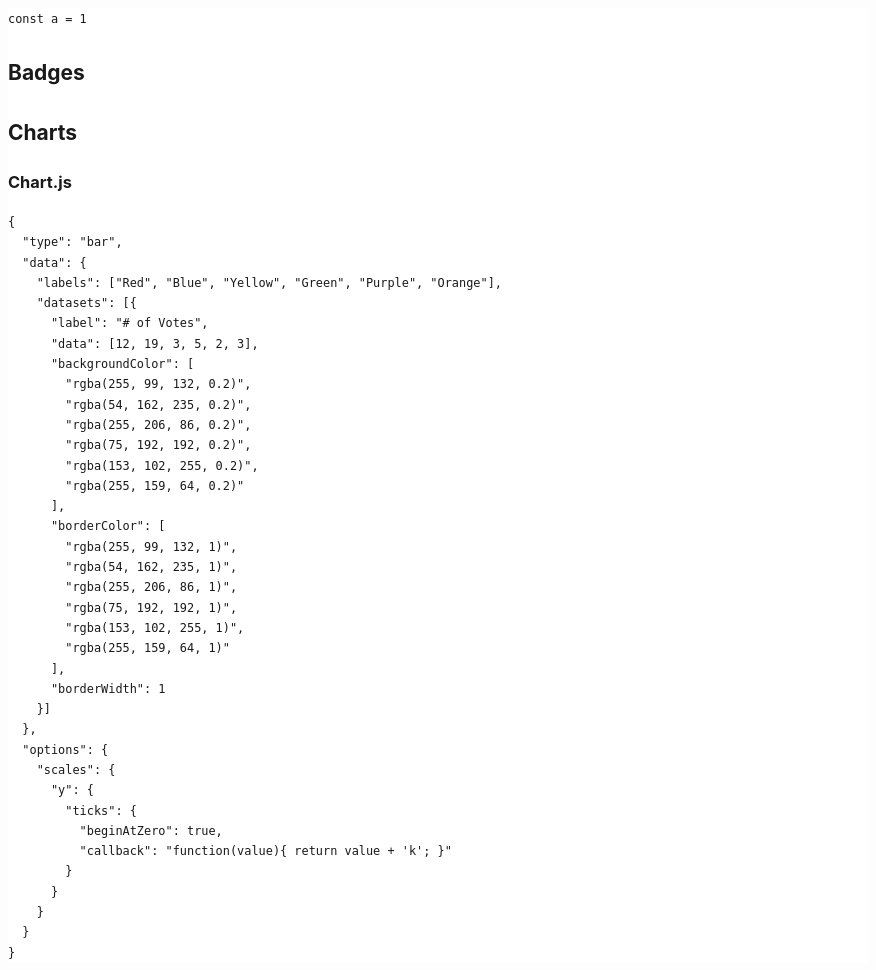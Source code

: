 `const a = 1`


## Badges <Badge text="tip" /> <Badge text="warning" type="warning" /> <Badge text="error" type="error" /> <Badge text="tip middle" vertical="middle" />


## Charts

### Chart.js

```chart
{
  "type": "bar",
  "data": {
    "labels": ["Red", "Blue", "Yellow", "Green", "Purple", "Orange"],
    "datasets": [{
      "label": "# of Votes",
      "data": [12, 19, 3, 5, 2, 3],
      "backgroundColor": [
        "rgba(255, 99, 132, 0.2)",
        "rgba(54, 162, 235, 0.2)",
        "rgba(255, 206, 86, 0.2)",
        "rgba(75, 192, 192, 0.2)",
        "rgba(153, 102, 255, 0.2)",
        "rgba(255, 159, 64, 0.2)"
      ],
      "borderColor": [
        "rgba(255, 99, 132, 1)",
        "rgba(54, 162, 235, 1)",
        "rgba(255, 206, 86, 1)",
        "rgba(75, 192, 192, 1)",
        "rgba(153, 102, 255, 1)",
        "rgba(255, 159, 64, 1)"
      ],
      "borderWidth": 1
    }]
  },
  "options": {
    "scales": {
      "y": {
        "ticks": {
          "beginAtZero": true,
          "callback": "function(value){ return value + 'k'; }"
        }
      }
    }
  }
}
```


[^1]: Excerpted from: *A Brief History of Time*, written by Stephen Hawking.
[^2]: 摘自《时间简史》，作者为斯蒂芬·霍金。
